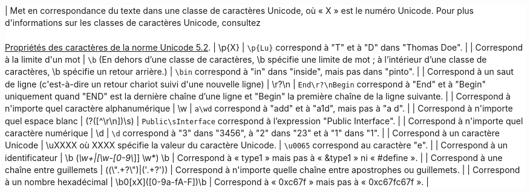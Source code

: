 | Met en correspondance du texte dans une classe de caractères Unicode, où « X » est le numéro Unicode. Pour plus d'informations sur les classes de caractères Unicode, consultez<br /><br /> [Propriétés des caractères de la norme Unicode 5.2](http://www.unicode.org/versions/Unicode5.2.0/ch04.pdf). |                                                       \p{X}                                                        |                                                       `\p{Lu}` correspond à "T" et à "D" dans "Thomas Doe".                                                       |
|                                                                                                                Correspond à la limite d'un mot                                                                                                                | `\b` (En dehors d’une classe de caractères, \b spécifie une limite de mot ; à l’intérieur d’une classe de caractères, \b spécifie un retour arrière.) |                                                     `\bin` correspond à "in" dans "inside", mais pas dans "pinto".                                                      |
|                                                                                          Correspond à un saut de ligne (c'est-à-dire un retour chariot suivi d'une nouvelle ligne)                                                                                          |                                                       \r?\n                                                        |         `End\r?\nBegin` correspond à "End" et à "Begin" uniquement quand "END" est la dernière chaîne d’une ligne et "Begin" la première chaîne de la ligne suivante.          |
|                                                                                                          Correspond à n'importe quel caractère alphanumérique                                                                                                           |                                                         \w                                                         |                                                       `a\wd` correspond à "add" et à "a1d", mais pas à "a d".                                                       |
|                                                                                                           Correspond à n'importe quel espace blanc                                                                                                           |                                                   (?([^\r\n])\s)                                                   |                                                `Public\sInterface` correspond à l’expression "Public Interface".                                                 |
|                                                                                                             Correspond à n'importe quel caractère numérique                                                                                                             |                                                         \d                                                         |                                                `\d` correspond à "3" dans "3456", à "2" dans "23" et à "1" dans "1".                                                |
|                                                                                                              Correspond à un caractère Unicode                                                                                                              |                              \uXXXX où XXXX spécifie la valeur du caractère Unicode.                              |                                                            `\u0065` correspond au caractère "e".                                                            |
|                                                                                                                 Correspond à un identificateur                                                                                                                 |                                         \b (*\w+&#124;[\w-[0-9\\*]] \w\*) \b                                          |                                                       Correspond à « type1 » mais pas à « &type1 » ni « #define ».                                                       |
|                                                                                                            Correspond à une chaîne entre guillemets                                                                                                             |                                             ((\\".+?\\")&#124;('.+?'))                                             |                                                    Correspond à n'importe quelle chaîne entre apostrophes ou guillemets.                                                     |
|                                                                                                             Correspond à un nombre hexadécimal                                                                                                              |                                              \b0[xX]([0-9a-fA-F]\)\b                                               |                                                          Correspond à « 0xc67f » mais pas à « 0xc67fc67f ».                                                           |